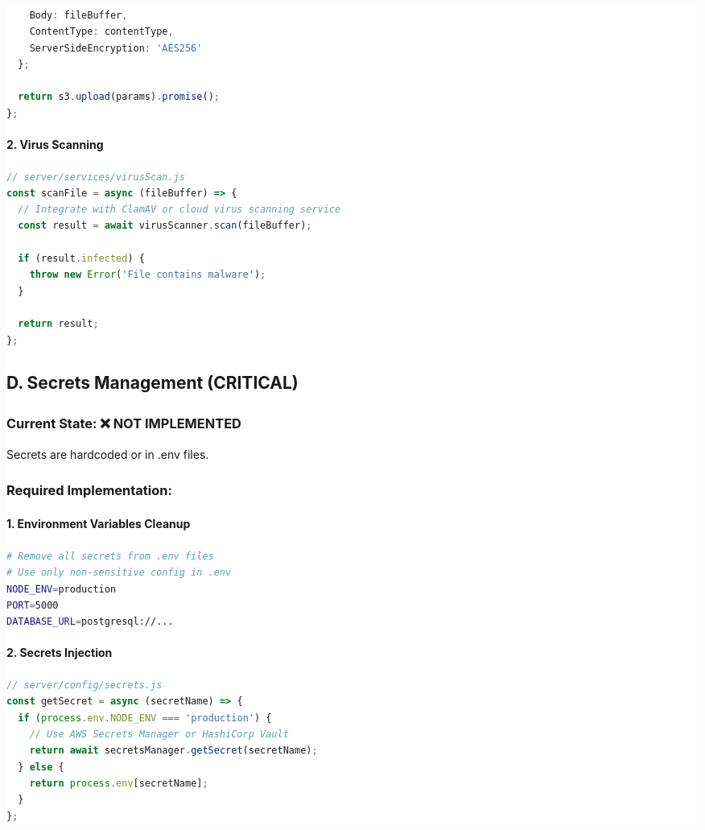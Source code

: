 ```javascript
    Body: fileBuffer,
    ContentType: contentType,
    ServerSideEncryption: 'AES256'
  };
  
  return s3.upload(params).promise();
};
```

#### 2. Virus Scanning
```javascript
// server/services/virusScan.js
const scanFile = async (fileBuffer) => {
  // Integrate with ClamAV or cloud virus scanning service
  const result = await virusScanner.scan(fileBuffer);
  
  if (result.infected) {
    throw new Error('File contains malware');
  }
  
  return result;
};
```

## D. Secrets Management (CRITICAL)

### Current State: ❌ NOT IMPLEMENTED
Secrets are hardcoded or in .env files.

### Required Implementation:

#### 1. Environment Variables Cleanup
```bash
# Remove all secrets from .env files
# Use only non-sensitive config in .env
NODE_ENV=production
PORT=5000
DATABASE_URL=postgresql://...
```

#### 2. Secrets Injection
```javascript
// server/config/secrets.js
const getSecret = async (secretName) => {
  if (process.env.NODE_ENV === 'production') {
    // Use AWS Secrets Manager or HashiCorp Vault
    return await secretsManager.getSecret(secretName);
  } else {
    return process.env[secretName];
  }
};
```
